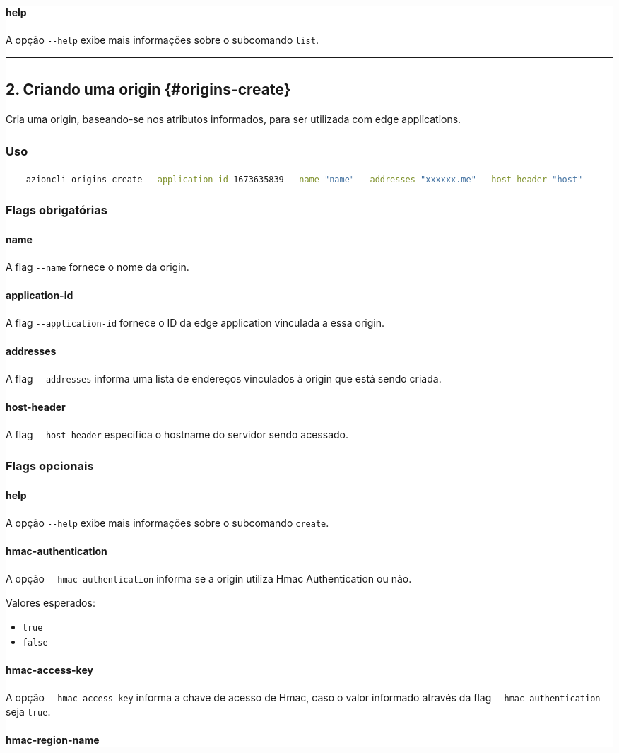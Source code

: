 #### help

A opção `--help` exibe mais informações sobre o subcomando `list`.

---

## 2. Criando uma origin {#origins-create}

Cria uma origin, baseando-se nos atributos informados, para ser utilizada com edge applications.

### Uso

```bash
    azioncli origins create --application-id 1673635839 --name "name" --addresses "xxxxxx.me" --host-header "host"
```

### Flags obrigatórias

#### name

A flag `--name` fornece o nome da origin.

#### application-id

A flag `--application-id` fornece o ID da edge application vinculada a essa origin.

#### addresses

A flag `--addresses` informa uma lista de endereços vinculados à origin que está sendo criada.

#### host-header

A flag `--host-header` especifica o hostname do servidor sendo acessado.

### Flags opcionais

#### help

A opção `--help` exibe mais informações sobre o subcomando `create`.

#### hmac-authentication

A opção `--hmac-authentication` informa se a origin utiliza Hmac Authentication ou não.

Valores esperados:

- `true`
- `false`

#### hmac-access-key

A opção `--hmac-access-key` informa a chave de acesso de Hmac, caso o valor informado através da flag `--hmac-authentication` seja `true`.

#### hmac-region-name

